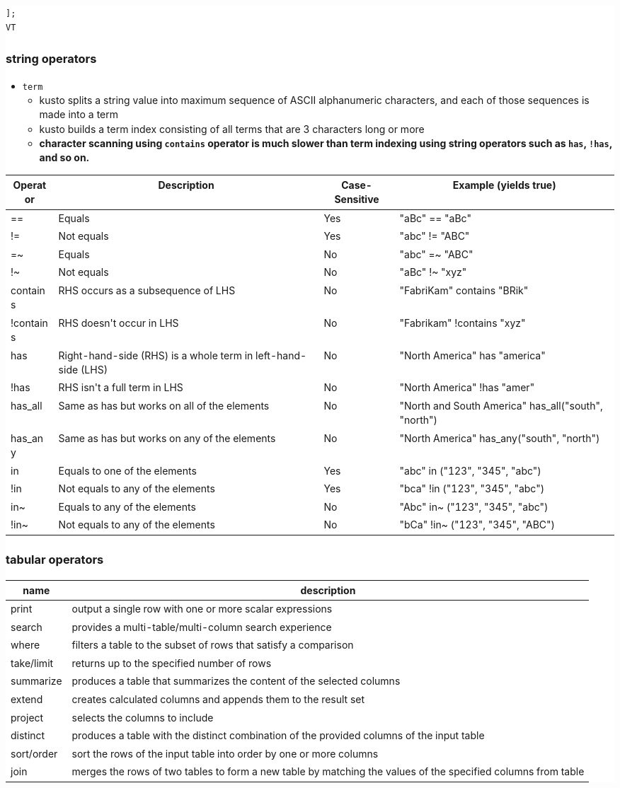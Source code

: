 ```kusto
];
VT
```

### string operators
* `term`
    * kusto splits a string value into maximum sequence of ASCII alphanumeric characters, and each of those sequences is made into a term
    * kusto builds a term index consisting of all terms that are 3 characters long or more
    * **character scanning using `contains` operator is much slower than term indexing using string operators such as `has`, `!has`, and so on.**

|Operator|Description|Case-Sensitive|Example (yields true)|
|-|-|-|-|
|==|Equals|Yes|"aBc" == "aBc"|
|!=|Not equals|Yes|"abc" != "ABC"|
|=~|Equals|No|"abc" =~ "ABC"|
|!~|Not equals|No|"aBc" !~ "xyz"|
|contains|RHS occurs as a subsequence of LHS|No|"FabriKam" contains "BRik"|
|!contains|RHS doesn't occur in LHS|No|"Fabrikam" !contains "xyz"|
|has|Right-hand-side (RHS) is a whole term in left-hand-side (LHS)|No|"North America" has "america"|
|!has|RHS isn't a full term in LHS|No|"North America" !has "amer"|
|has_all|Same as has but works on all of the elements|No|"North and South America" has_all("south", "north")|
|has_any|Same as has but works on any of the elements|No|"North America" has_any("south", "north")|
|in|Equals to one of the elements|Yes|"abc" in ("123", "345", "abc")|
|!in|Not equals to any of the elements|Yes|"bca" !in ("123", "345", "abc")|
|in~|Equals to any of the elements|No|"Abc" in~ ("123", "345", "abc")|
|!in~|Not equals to any of the elements|No|"bCa" !in~ ("123", "345", "ABC")|

### tabular operators

|name|description|
|-|-|
|print|output a single row with one or more scalar expressions|
|search|provides a multi-table/multi-column search experience|
|where|filters a table to the subset of rows that satisfy a comparison|
|take/limit|returns up to the specified number of rows|
|summarize| produces a table that summarizes the content of the selected columns|
|extend|creates calculated columns and appends them to the result set|
|project|selects the columns to include|
|distinct|produces a table with the distinct combination of the provided columns of the input table|
|sort/order|sort the rows of the input table into order by one or more columns|
|join|merges the rows of two tables to form a new table by matching the values of the specified columns from table|